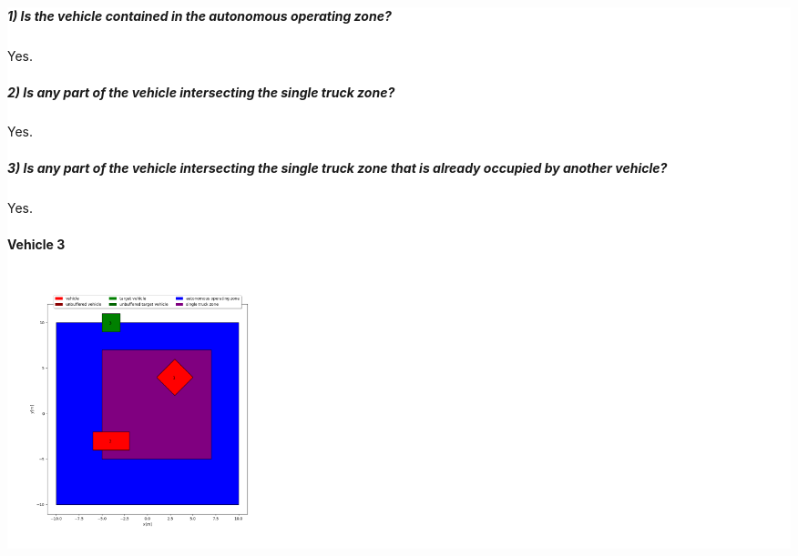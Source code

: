 ##### 1) Is the vehicle contained in the autonomous operating zone?
Yes.
##### 2) Is any part of the vehicle intersecting the single truck zone?
Yes.
##### 3) Is any part of the vehicle intersecting the single truck zone that is already occupied by another vehicle?
Yes.

#### Vehicle 3
<img src="plots/vehicle_3.png" alt="drawing" width="300"/>
